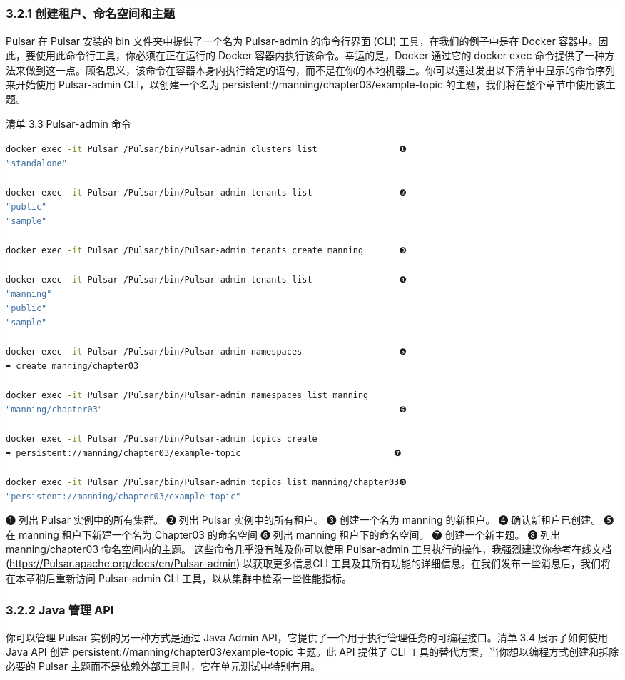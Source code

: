 ### 3.2.1 创建租户、命名空间和主题

Pulsar 在 Pulsar 安装的 bin 文件夹中提供了一个名为 Pulsar-admin 的命令行界面 (CLI) 工具，在我们的例子中是在 Docker 容器中。因此，要使用此命令行工具，你必须在正在运行的 Docker 容器内执行该命令。幸运的是，Docker 通过它的 docker exec 命令提供了一种方法来做到这一点。顾名思义，该命令在容器本身内执行给定的语句，而不是在你的本地机器上。你可以通过发出以下清单中显示的命令序列来开始使用 Pulsar-admin CLI，以创建一个名为 persistent://manning/chapter03/example-topic 的主题，我们将在整个章节中使用该主题。

清单 3.3 Pulsar-admin 命令

```sh
docker exec -it Pulsar /Pulsar/bin/Pulsar-admin clusters list                ❶
"standalone"
 
docker exec -it Pulsar /Pulsar/bin/Pulsar-admin tenants list                 ❷
"public"
"sample"
 
docker exec -it Pulsar /Pulsar/bin/Pulsar-admin tenants create manning       ❸
 
docker exec -it Pulsar /Pulsar/bin/Pulsar-admin tenants list                 ❹
"manning"
"public"
"sample"
 
docker exec -it Pulsar /Pulsar/bin/Pulsar-admin namespaces                   ❺
➥ create manning/chapter03  
 
docker exec -it Pulsar /Pulsar/bin/Pulsar-admin namespaces list manning    
"manning/chapter03"                                                          ❻
 
docker exec -it Pulsar /Pulsar/bin/Pulsar-admin topics create 
➥ persistent://manning/chapter03/example-topic                              ❼
 
docker exec -it Pulsar /Pulsar/bin/Pulsar-admin topics list manning/chapter03❽
"persistent://manning/chapter03/example-topic"
```

❶ 列出 Pulsar 实例中的所有集群。
❷ 列出 Pulsar 实例中的所有租户。
❸ 创建一个名为 manning 的新租户。
❹ 确认新租户已创建。
❺ 在 manning 租户下新建一个名为 Chapter03 的命名空间
❻ 列出 manning 租户下的命名空间。
❼ 创建一个新主题。
❽ 列出 manning/chapter03 命名空间内的主题。
这些命令几乎没有触及你可以使用 Pulsar-admin 工具执行的操作，我强烈建议你参考在线文档 (https://Pulsar.apache.org/docs/en/Pulsar-admin) 以获取更多信息CLI 工具及其所有功能的详细信息。在我们发布一些消息后，我们将在本章稍后重新访问 Pulsar-admin CLI 工具，以从集群中检索一些性能指标。

### 3.2.2 Java 管理 API

你可以管理 Pulsar 实例的另一种方式是通过 Java Admin API，它提供了一个用于执行管理任务的可编程接口。清单 3.4 展示了如何使用 Java API 创建 persistent://manning/chapter03/example-topic 主题。此 API 提供了 CLI 工具的替代方案，当你想以编程方式创建和拆除必要的 Pulsar 主题而不是依赖外部工具时，它在单元测试中特别有用。

